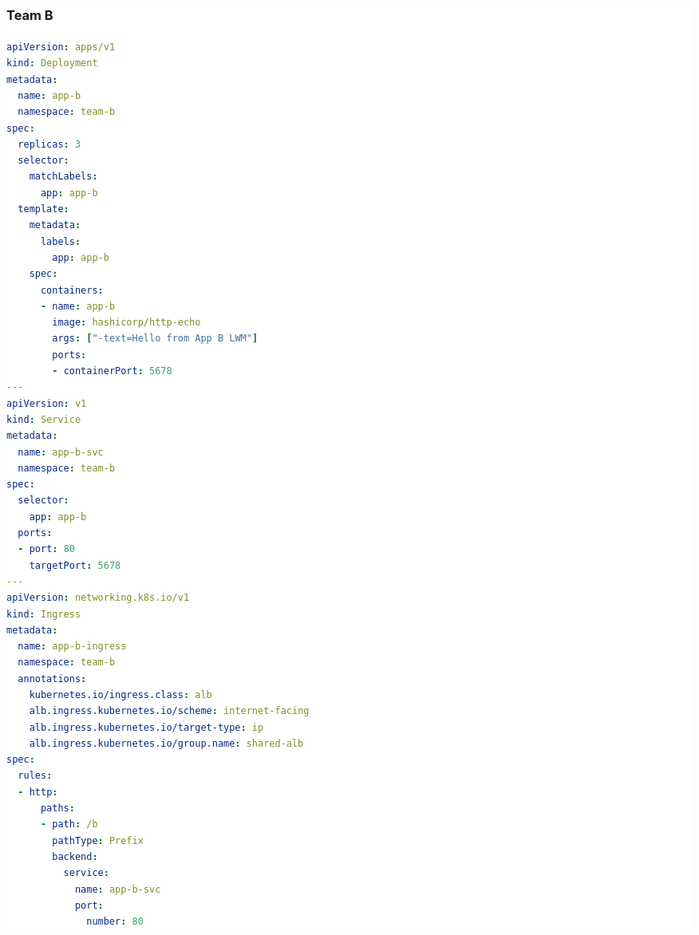 ### Team B
```yaml
apiVersion: apps/v1
kind: Deployment
metadata:
  name: app-b
  namespace: team-b
spec:
  replicas: 3
  selector:
    matchLabels:
      app: app-b
  template:
    metadata:
      labels:
        app: app-b
    spec:
      containers:
      - name: app-b
        image: hashicorp/http-echo
        args: ["-text=Hello from App B LWM"]
        ports:
        - containerPort: 5678
---
apiVersion: v1
kind: Service
metadata:
  name: app-b-svc
  namespace: team-b
spec:
  selector:
    app: app-b
  ports:
  - port: 80
    targetPort: 5678
---
apiVersion: networking.k8s.io/v1
kind: Ingress
metadata:
  name: app-b-ingress
  namespace: team-b
  annotations:
    kubernetes.io/ingress.class: alb
    alb.ingress.kubernetes.io/scheme: internet-facing
    alb.ingress.kubernetes.io/target-type: ip
    alb.ingress.kubernetes.io/group.name: shared-alb
spec:
  rules:
  - http:
      paths:
      - path: /b
        pathType: Prefix
        backend:
          service:
            name: app-b-svc
            port:
              number: 80
```
